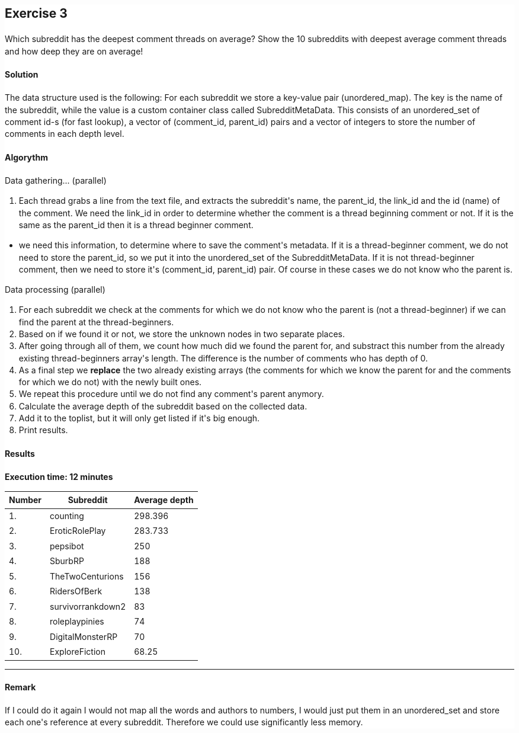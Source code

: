 
## Exercise 3 ##

Which subreddit has the deepest comment threads on average? Show the 10 subreddits with deepest average comment threads and how deep they are on average!

#### Solution ####

The data structure used is the following: For each subreddit we store a key-value pair (unordered\_map). The key is the name of the subreddit, while the value is a custom container class called SubredditMetaData. This consists of an unordered\_set of comment id-s (for fast lookup), a vector of (comment\_id, parent\_id) pairs and a vector of integers to store the number of comments in each depth level.

#### Algorythm ####

Data gathering... (parallel)
1. Each thread grabs a line from the text file, and extracts the subreddit's name, the parent\_id, the link\_id  and the id (name) of the comment. We need the link\_id in order to determine whether the comment is a thread beginning comment or not. If it is the same as the parent_id then it is a thread beginner comment.
 * we need this information, to determine where to save the comment's metadata. If it is a thread-beginner comment, we do not need to store the parent\_id, so we put it into the unordered\_set of the SubredditMetaData. If it is not thread-beginner comment, then we need to store it's (comment\_id, parent\_id) pair. Of course in these cases we do not know who the parent is.

Data processing (parallel)
1. For each subreddit we check at the comments for which we do not know who the parent is (not a thread-beginner) if we can find the parent at the thread-beginners.
2. Based on if we found it or not, we store the unknown nodes in two separate places.
3. After going through all of them, we count how much did we found the parent for, and substract this number from the already existing thread-beginners array's length. The difference is the number of comments who has depth of 0. 
4. As a final step we **replace** the two already existing arrays (the comments for which we know the parent for and the comments for which we do not) with the newly built ones. 
5. We repeat this procedure until we do not find any comment's parent anymory. 
6. Calculate the average depth of the subreddit based on the collected data.
7. Add it to the toplist, but it will only get listed if it's big enough.
8. Print results.

#### Results ####

**Execution time: 12 minutes**

Number | Subreddit | Average depth
--- | --- | ---
1. | counting | 298.396
2. | EroticRolePlay | 283.733
3. | pepsibot | 250
4. | SburbRP | 188
5. | TheTwoCenturions | 156
6. | RidersOfBerk | 138
7. | survivorrankdown2 | 83
8. | roleplaypinies | 74
9. | DigitalMonsterRP | 70
10. | ExploreFiction | 68.25

---

#### Remark ####
 If I could do it again I would not map all the words and authors to numbers, I would just put them in an unordered_set and store each one's reference at every subreddit. Therefore we could use significantly less memory. 